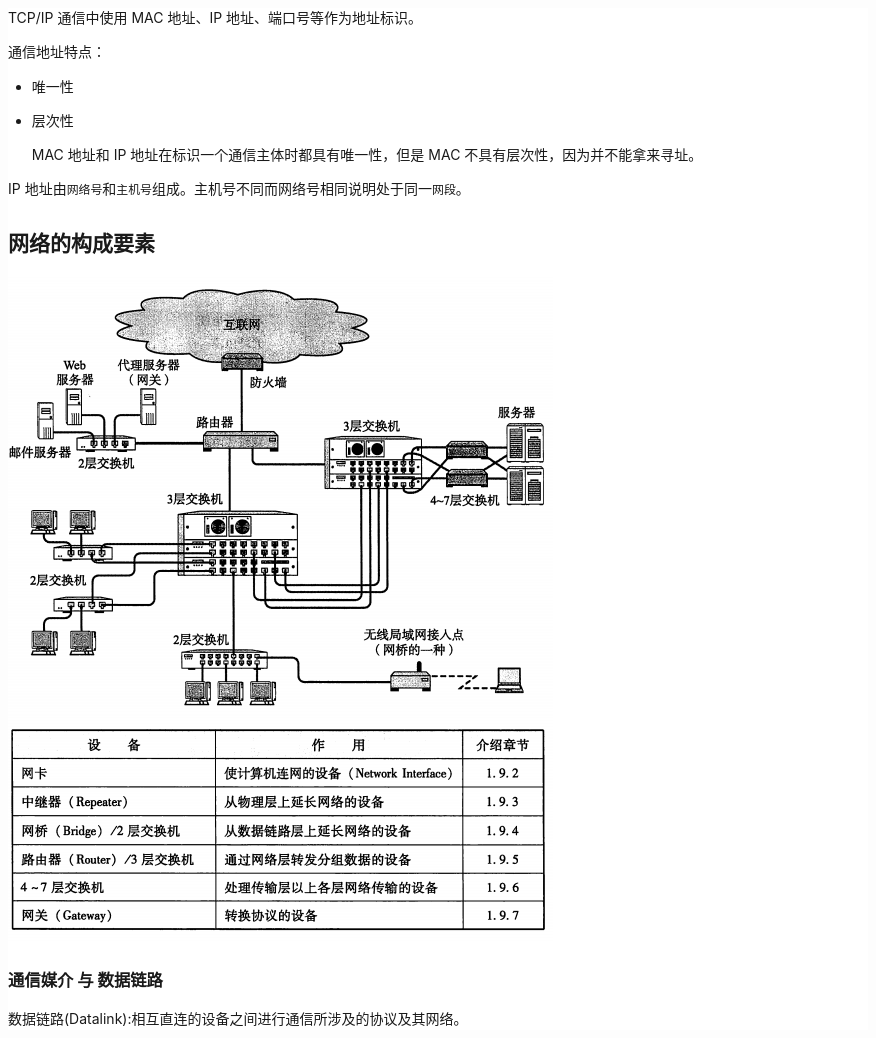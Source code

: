 TCP/IP 通信中使用 MAC 地址、IP 地址、端口号等作为地址标识。

通信地址特点：

-   唯一性

-   层次性

    MAC 地址和 IP 地址在标识一个通信主体时都具有唯一性，但是 MAC 不具有层次性，因为并不能拿来寻址。

IP 地址由`网络号`和`主机号`组成。主机号不同而网络号相同说明处于同一`网段`。

## 网络的构成要素

![](https://raw.githubusercontent.com/sunwgit/sunwgit.github.io/master/_posts/img/%E7%BD%91%E7%BB%9C%E6%9E%84%E6%88%90%E8%A6%81%E7%B4%A0.png)

### 通信媒介 与 数据链路

数据链路(Datalink):相互直连的设备之间进行通信所涉及的协议及其网络。
